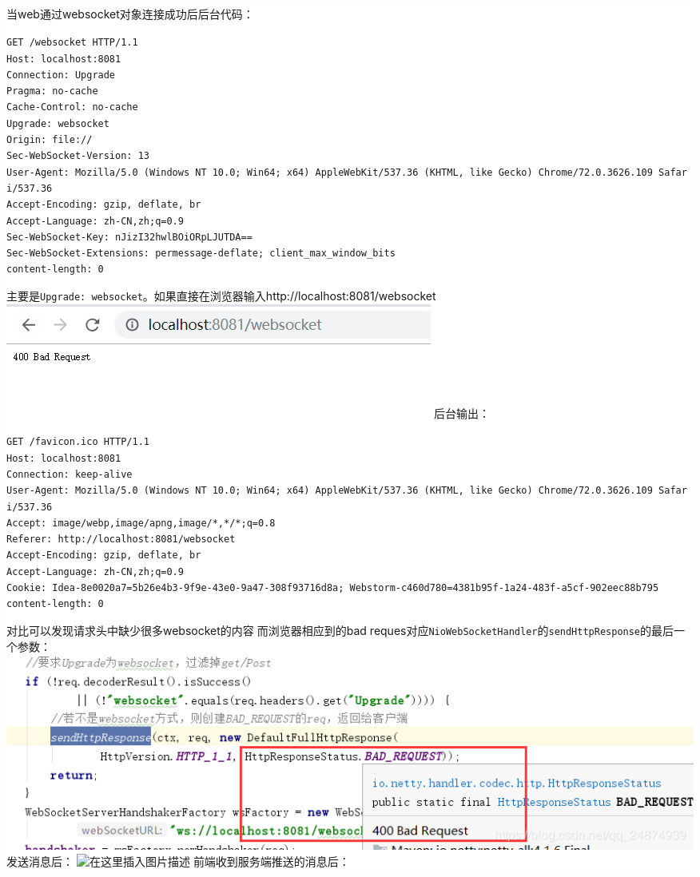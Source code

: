 当web通过websocket对象连接成功后后台代码：

```
GET /websocket HTTP/1.1
Host: localhost:8081
Connection: Upgrade
Pragma: no-cache
Cache-Control: no-cache
Upgrade: websocket
Origin: file://
Sec-WebSocket-Version: 13
User-Agent: Mozilla/5.0 (Windows NT 10.0; Win64; x64) AppleWebKit/537.36 (KHTML, like Gecko) Chrome/72.0.3626.109 Safari/537.36
Accept-Encoding: gzip, deflate, br
Accept-Language: zh-CN,zh;q=0.9
Sec-WebSocket-Key: nJizI32hwlBOiORpLJUTDA==
Sec-WebSocket-Extensions: permessage-deflate; client_max_window_bits
content-length: 0
```
主要是`Upgrade: websocket`。如果直接在浏览器输入http://localhost:8081/websocket
![在这里插入图片描述](./20190222164746263.png)
后台输出：

```
GET /favicon.ico HTTP/1.1
Host: localhost:8081
Connection: keep-alive
User-Agent: Mozilla/5.0 (Windows NT 10.0; Win64; x64) AppleWebKit/537.36 (KHTML, like Gecko) Chrome/72.0.3626.109 Safari/537.36
Accept: image/webp,image/apng,image/*,*/*;q=0.8
Referer: http://localhost:8081/websocket
Accept-Encoding: gzip, deflate, br
Accept-Language: zh-CN,zh;q=0.9
Cookie: Idea-8e0020a7=5b26e4b3-9f9e-43e0-9a47-308f93716d8a; Webstorm-c460d780=4381b95f-1a24-483f-a5cf-902eec88b795
content-length: 0
```
对比可以发现请求头中缺少很多websocket的内容
而浏览器相应到的bad reques对应`NioWebSocketHandler`的`sendHttpResponse`的最后一个参数：
![在这里插入图片描述](./watermark,type_ZmFuZ3poZW5naGVpdGk,shadow_10,text_aHR0cHM6Ly9ibG9nLmNzZG4ubmV0L3FxXzI0ODc0OTM5,size_16,color_FFFFFF,t_70-20200210075237607.png)
发送消息后：
![在这里插入图片描述](https://img-blog.csdnimg.cn/20190222165325661.png?x-oss-process=image/watermark,type_ZmFuZ3poZW5naGVpdGk,shadow_10,text_aHR0cHM6Ly9ibG9nLmNzZG4ubmV0L3FxXzI0ODc0OTM5,size_16,color_FFFFFF,t_70)
前端收到服务端推送的消息后：
